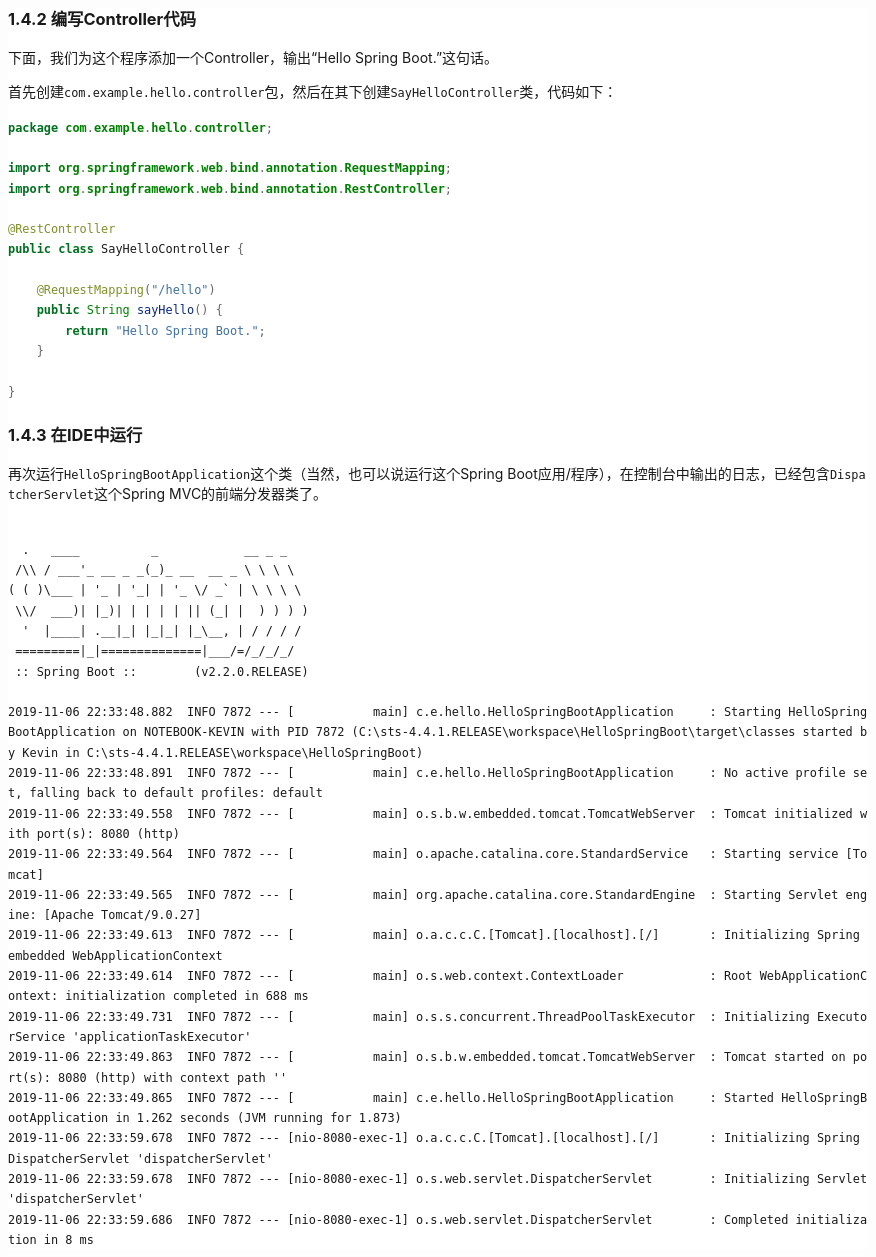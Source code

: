 ### 1.4.2 编写Controller代码

下面，我们为这个程序添加一个Controller，输出“Hello Spring Boot.”这句话。

首先创建`com.example.hello.controller`包，然后在其下创建`SayHelloController`类，代码如下：

```java
package com.example.hello.controller;

import org.springframework.web.bind.annotation.RequestMapping;
import org.springframework.web.bind.annotation.RestController;

@RestController
public class SayHelloController {
	
	@RequestMapping("/hello")
	public String sayHello() {
		return "Hello Spring Boot.";
	}

}
```

### 1.4.3 在IDE中运行

再次运行`HelloSpringBootApplication`这个类（当然，也可以说运行这个Spring Boot应用/程序），在控制台中输出的日志，已经包含`DispatcherServlet`这个Spring MVC的前端分发器类了。

```

  .   ____          _            __ _ _
 /\\ / ___'_ __ _ _(_)_ __  __ _ \ \ \ \
( ( )\___ | '_ | '_| | '_ \/ _` | \ \ \ \
 \\/  ___)| |_)| | | | | || (_| |  ) ) ) )
  '  |____| .__|_| |_|_| |_\__, | / / / /
 =========|_|==============|___/=/_/_/_/
 :: Spring Boot ::        (v2.2.0.RELEASE)

2019-11-06 22:33:48.882  INFO 7872 --- [           main] c.e.hello.HelloSpringBootApplication     : Starting HelloSpringBootApplication on NOTEBOOK-KEVIN with PID 7872 (C:\sts-4.4.1.RELEASE\workspace\HelloSpringBoot\target\classes started by Kevin in C:\sts-4.4.1.RELEASE\workspace\HelloSpringBoot)
2019-11-06 22:33:48.891  INFO 7872 --- [           main] c.e.hello.HelloSpringBootApplication     : No active profile set, falling back to default profiles: default
2019-11-06 22:33:49.558  INFO 7872 --- [           main] o.s.b.w.embedded.tomcat.TomcatWebServer  : Tomcat initialized with port(s): 8080 (http)
2019-11-06 22:33:49.564  INFO 7872 --- [           main] o.apache.catalina.core.StandardService   : Starting service [Tomcat]
2019-11-06 22:33:49.565  INFO 7872 --- [           main] org.apache.catalina.core.StandardEngine  : Starting Servlet engine: [Apache Tomcat/9.0.27]
2019-11-06 22:33:49.613  INFO 7872 --- [           main] o.a.c.c.C.[Tomcat].[localhost].[/]       : Initializing Spring embedded WebApplicationContext
2019-11-06 22:33:49.614  INFO 7872 --- [           main] o.s.web.context.ContextLoader            : Root WebApplicationContext: initialization completed in 688 ms
2019-11-06 22:33:49.731  INFO 7872 --- [           main] o.s.s.concurrent.ThreadPoolTaskExecutor  : Initializing ExecutorService 'applicationTaskExecutor'
2019-11-06 22:33:49.863  INFO 7872 --- [           main] o.s.b.w.embedded.tomcat.TomcatWebServer  : Tomcat started on port(s): 8080 (http) with context path ''
2019-11-06 22:33:49.865  INFO 7872 --- [           main] c.e.hello.HelloSpringBootApplication     : Started HelloSpringBootApplication in 1.262 seconds (JVM running for 1.873)
2019-11-06 22:33:59.678  INFO 7872 --- [nio-8080-exec-1] o.a.c.c.C.[Tomcat].[localhost].[/]       : Initializing Spring DispatcherServlet 'dispatcherServlet'
2019-11-06 22:33:59.678  INFO 7872 --- [nio-8080-exec-1] o.s.web.servlet.DispatcherServlet        : Initializing Servlet 'dispatcherServlet'
2019-11-06 22:33:59.686  INFO 7872 --- [nio-8080-exec-1] o.s.web.servlet.DispatcherServlet        : Completed initialization in 8 ms
```